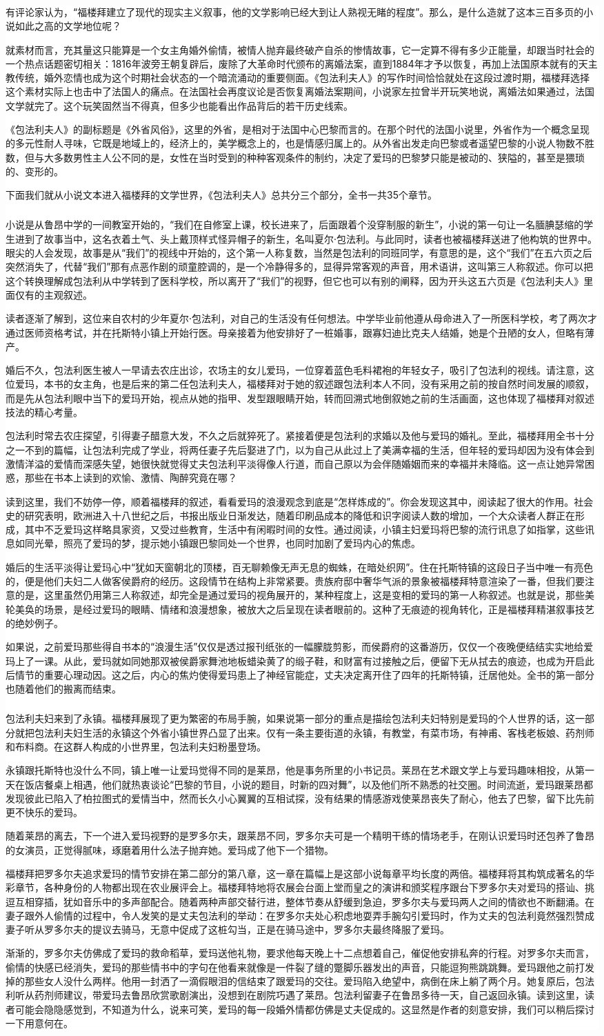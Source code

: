 有评论家认为，“福楼拜建立了现代的现实主义叙事，他的文学影响已经大到让人熟视无睹的程度”。那么，是什么造就了这本三百多页的小说如此之高的文学地位呢？

就素材而言，充其量这只能算是一个女主角婚外偷情，被情人抛弃最终破产自杀的惨情故事，它一定算不得有多少正能量，却跟当时社会的一个热点话题密切相关：1816年波旁王朝复辟后，废除了大革命时代颁布的离婚法案，直到1884年才予以恢复，再加上法国原本就有的天主教传统，婚外恋情也成为这个时期社会状态的一个暗流涌动的重要侧面。《包法利夫人》的写作时间恰恰就处在这段过渡时期，福楼拜选择这个素材实际上也击中了法国人的痛点。在法国社会再度议论是否恢复离婚法案期间，小说家左拉曾半开玩笑地说，离婚法如果通过，法国文学就完了。这个玩笑固然当不得真，但多少也能看出作品背后的若干历史线索。

《包法利夫人》的副标题是《外省风俗》，这里的外省，是相对于法国中心巴黎而言的。在那个时代的法国小说里，外省作为一个概念呈现的多元性耐人寻味，它既是地域上的，经济上的，美学概念上的，也是情感归属上的。从外省出发走向巴黎或者遥望巴黎的小说人物数不胜数，但与大多数男性主人公不同的是，女性在当时受到的种种客观条件的制约，决定了爱玛的巴黎梦只能是被动的、狭隘的，甚至是猥琐的、变形的。

下面我们就从小说文本进入福楼拜的文学世界，《包法利夫人》总共分三个部分，全书一共35个章节。

###  



小说是从鲁昂中学的一间教室开始的，“我们在自修室上课，校长进来了，后面跟着个没穿制服的新生”，小说的第一句让一名腼腆瑟缩的学生进到了故事当中，这名衣着土气、头上戴顶样式怪异帽子的新生，名叫夏尔·包法利。与此同时，读者也被福楼拜送进了他构筑的世界中。眼尖的人会发现，故事是从“我们”的视线中开始的，这个第一人称复数，当然是包法利的同班同学，有意思的是，这个“我们”在五六页之后突然消失了，代替“我们”那有点恶作剧的顽童腔调的，是一个冷静得多的，显得异常客观的声音，用术语讲，这叫第三人称叙述。你可以把这个转换理解成包法利从中学转到了医科学校，所以离开了“我们”的视野，但它也可以有别的阐释，因为开头这五六页是《包法利夫人》里面仅有的主观叙述。

读者逐渐了解到，这位来自农村的少年夏尔·包法利，对自己的生活没有任何想法。中学毕业前他遵从母命进入了一所医科学校，考了两次才通过医师资格考试，并在托斯特小镇上开始行医。母亲接着为他安排好了一桩婚事，跟寡妇迪比克夫人结婚，她是个丑陋的女人，但略有薄产。

婚后不久，包法利医生被人一早请去农庄出诊，农场主的女儿爱玛，一位穿着蓝色毛料裙袍的年轻女子，吸引了包法利的视线。请注意，这位爱玛，本书的女主角，也是后来的第二任包法利夫人，福楼拜对于她的叙述跟包法利本人不同，没有采用之前的按自然时间发展的顺叙，而是先从包法利眼中当下的爱玛开始，视点从她的指甲、发型跟眼睛开始，转而回溯式地倒叙她之前的生活画面，这也体现了福楼拜对叙述技法的精心考量。

包法利时常去农庄探望，引得妻子醋意大发，不久之后就猝死了。紧接着便是包法利的求婚以及他与爱玛的婚礼。至此，福楼拜用全书十分之一不到的篇幅，让包法利完成了学业，将两任妻子先后娶进了门，以为自己从此过上了美满幸福的生活，但年轻的爱玛却因为没有体会到激情洋溢的爱情而深感失望，她很快就觉得丈夫包法利平淡得像人行道，而自己原以为会伴随婚姻而来的幸福并未降临。这一点让她异常困惑，那些在书本上读到的欢愉、激情、陶醉究竟在哪？

读到这里，我们不妨停一停，顺着福楼拜的叙述，看看爱玛的浪漫观念到底是“怎样炼成的”。你会发现这其中，阅读起了很大的作用。社会史的研究表明，欧洲进入十八世纪之后，书报出版业日渐发达，随着印刷品成本的降低和识字阅读人数的增加，一个大众读者人群正在形成，其中不乏爱玛这样略具家资，又受过些教育，生活中有闲暇时间的女性。通过阅读，小镇主妇爱玛将巴黎的流行讯息了如指掌，这些讯息如同光晕，照亮了爱玛的梦，提示她小镇跟巴黎同处一个世界，也同时加剧了爱玛内心的焦虑。

婚后的生活平淡得让爱玛心中“犹如天窗朝北的顶楼，百无聊赖像无声无息的蜘蛛，在暗处织网”。住在托斯特镇的这段日子当中唯一有亮色的，便是他们夫妇二人做客侯爵府的经历。这段情节在结构上非常紧要。贵族府邸中奢华气派的景象被福楼拜特意渲染了一番，但我们要注意的是，这里虽然仍用第三人称叙述，却完全是通过爱玛的视角展开的，某种程度上，这是变相的爱玛的第一人称叙述。也就是说，那些美轮美奂的场景，是经过爱玛的眼睛、情绪和浪漫想象，被放大之后呈现在读者眼前的。这种了无痕迹的视角转化，正是福楼拜精湛叙事技艺的绝妙例子。

如果说，之前爱玛那些得自书本的“浪漫生活”仅仅是透过报刊纸张的一幅朦胧剪影，而侯爵府的这番游历，仅仅一个夜晚便结结实实地给爱玛上了一课。从此，爱玛就如同她那双被侯爵家舞池地板蜡染黄了的缎子鞋，和财富有过接触之后，便留下无从拭去的痕迹，也成为开启此后情节的重要心理动因。这之后，内心的焦灼使得爱玛患上了神经官能症，丈夫决定离开住了四年的托斯特镇，迁居他处。全书的第一部分也随着他们的搬离而结束。

###  



包法利夫妇来到了永镇。福楼拜展现了更为繁密的布局手腕，如果说第一部分的重点是描绘包法利夫妇特别是爱玛的个人世界的话，这一部分就把包法利夫妇生活的永镇这个外省小镇世界凸显了出来。仅有一条主要街道的永镇，有教堂，有菜市场，有神甫、客栈老板娘、药剂师和布料商。在这群人构成的小世界里，包法利夫妇粉墨登场。

永镇跟托斯特也没什么不同，镇上唯一让爱玛觉得不同的是莱昂，他是事务所里的小书记员。莱昂在艺术跟文学上与爱玛趣味相投，从第一天在饭店餐桌上相遇，他们就热衷谈论“巴黎的节目，小说的题目，时新的四对舞”，以及他们所不熟悉的社交圈。时间流逝，爱玛跟莱昂都发现彼此已陷入了柏拉图式的爱情当中，然而长久小心翼翼的互相试探，没有结果的情感游戏使莱昂丧失了耐心，他去了巴黎，留下比先前更不快乐的爱玛。

随着莱昂的离去，下一个进入爱玛视野的是罗多尔夫，跟莱昂不同，罗多尔夫可是一个精明干练的情场老手，在刚认识爱玛时还包养了鲁昂的女演员，正觉得腻味，琢磨着用什么法子抛弃她。爱玛成了他下一个猎物。

福楼拜把罗多尔夫追求爱玛的情节安排在第二部分的第八章，这一章在篇幅上是这部小说每章平均长度的两倍。福楼拜将其构筑成著名的华彩章节，各种身份的人物都出现在农业展评会上。福楼拜特地将农展会台面上堂而皇之的演讲和颁奖程序跟台下罗多尔夫对爱玛的搭讪、挑逗互相穿插，犹如音乐中的多声部配合。随着两种声部交替行进，整体节奏从舒缓到急迫，罗多尔夫与爱玛两人之间的情欲也不断翻涌。在妻子跟外人偷情的过程中，令人发笑的是丈夫包法利的举动：在罗多尔夫处心积虑地耍弄手腕勾引爱玛时，作为丈夫的包法利竟然强烈赞成妻子听从罗多尔夫的提议去骑马，无意中促成了这桩勾当，正是在骑马途中，罗多尔夫最终降服了爱玛。

渐渐的，罗多尔夫仿佛成了爱玛的救命稻草，爱玛送他礼物，要求他每天晚上十二点想着自己，催促他安排私奔的行程。对罗多尔夫而言，偷情的快感已经消失，爱玛的那些情书中的字句在他看来就像是一件裂了缝的蹩脚乐器发出的声音，只能逗狗熊跳跳舞。爱玛跟他之前打发掉的那些女人没什么两样。他用一封洒了一滴假眼泪的信结束了跟爱玛的交往。爱玛陷入绝望中，病倒在床上躺了两个月。她复原后，包法利听从药剂师建议，带爱玛去鲁昂欣赏歌剧演出，没想到在剧院巧遇了莱昂。包法利留妻子在鲁昂多待一天，自己返回永镇。读到这里，读者可能会隐隐感觉到，不知道为什么，说来可笑，爱玛的每一段婚外情都仿佛是丈夫促成的。这显然是作者的刻意安排，我们可以稍后探讨一下用意何在。
